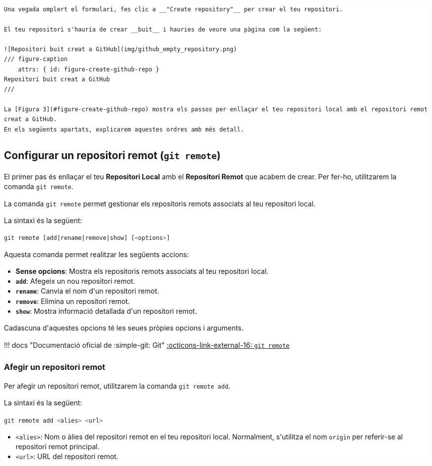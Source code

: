     Una vegada omplert el formulari, fes clic a __"Create repository"__ per crear el teu repositori.

    El teu repositori s'hauria de crear __buit__ i hauries de veure una pàgina com la següent:

    ![Repositori buit creat a GitHub](img/github_empty_repository.png)
    /// figure-caption
        attrs: { id: figure-create-github-repo }
    Repositori buit creat a GitHub
    ///

    La [Figura 3](#figure-create-github-repo) mostra els passos per enllaçar el teu repositori local amb el repositori remot creat a GitHub.
    En els següents apartats, explicarem aquestes ordres amb més detall.


## Configurar un repositori remot (`git remote`)
El primer pas és enllaçar el teu __Repositori Local__
amb el __Repositori Remot__ que acabem de crear.
Per fer-ho, utilitzarem la comanda `git remote`.

La comanda `git remote` permet gestionar els repositoris remots
associats al teu repositori local.

La sintaxi és la següent:
```bash
git remote [add|rename|remove|show] [<options>]
```

Aquesta comanda permet realitzar les següents accions:

- __Sense opcions__: Mostra els repositoris remots associats al teu repositori local.
- __`add`__: Afegeix un nou repositori remot.
- __`rename`__: Canvia el nom d'un repositori remot.
- __`remove`__: Elimina un repositori remot.
- __`show`__: Mostra informació detallada d'un repositori remot.

Cadascuna d'aquestes opcions té les seues pròpies opcions i arguments.

!!! docs "Documentació oficial de :simple-git: Git"
    [:octicons-link-external-16: `git remote`](https://git-scm.com/docs/git-remote)

### Afegir un repositori remot
Per afegir un repositori remot, utilitzarem la comanda `git remote add`.

La sintaxi és la següent:
```bash
git remote add <alies> <url>
```

- `<alies>`: Nom o àlies del repositori remot en el teu repositori local.
    Normalment, s'utilitza el nom `origin` per referir-se al repositori remot principal.
- `<url>`: URL del repositori remot.


[associada]: #associacio-de-branques-locals-i-remotes
